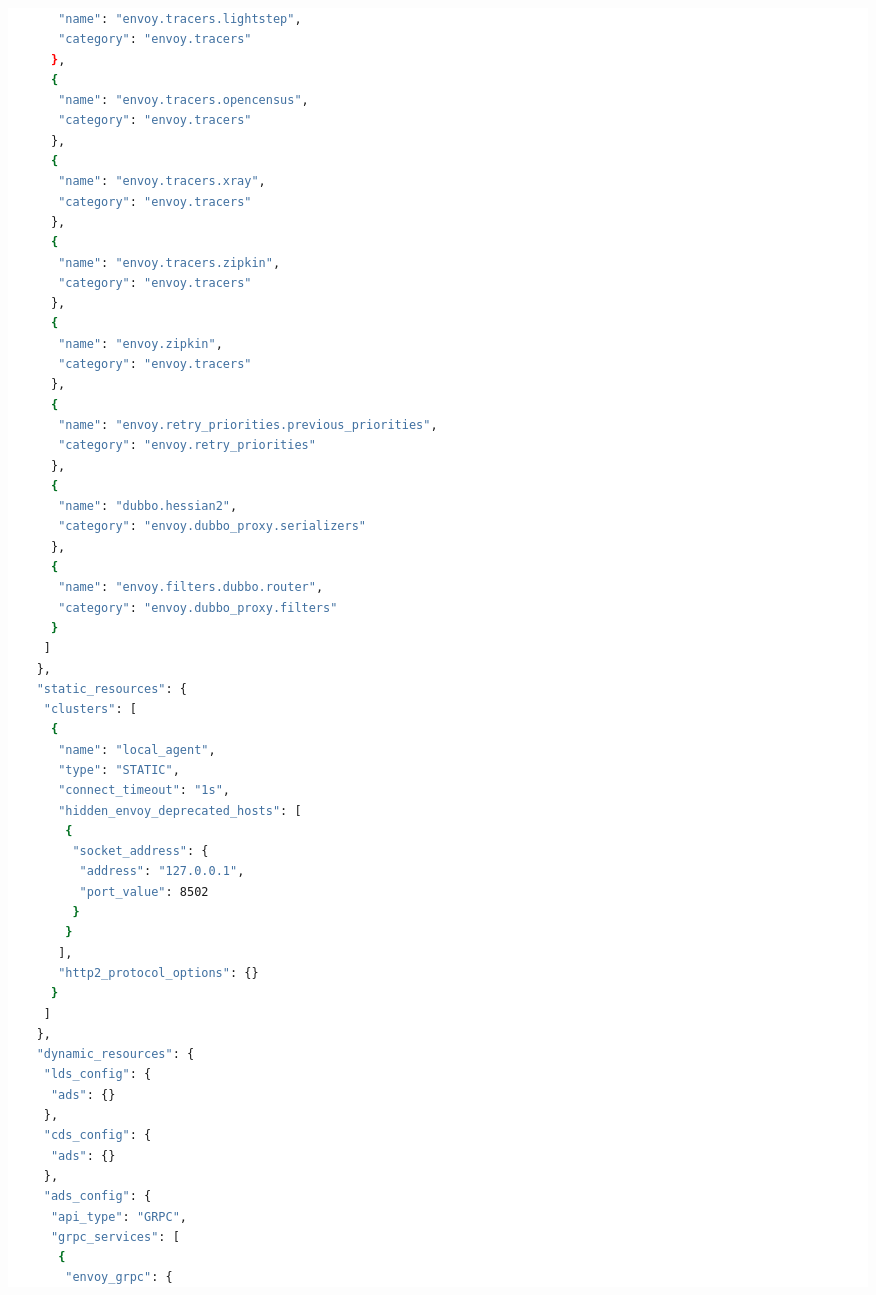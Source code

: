 ```bash
       "name": "envoy.tracers.lightstep",
       "category": "envoy.tracers"
      },
      {
       "name": "envoy.tracers.opencensus",
       "category": "envoy.tracers"
      },
      {
       "name": "envoy.tracers.xray",
       "category": "envoy.tracers"
      },
      {
       "name": "envoy.tracers.zipkin",
       "category": "envoy.tracers"
      },
      {
       "name": "envoy.zipkin",
       "category": "envoy.tracers"
      },
      {
       "name": "envoy.retry_priorities.previous_priorities",
       "category": "envoy.retry_priorities"
      },
      {
       "name": "dubbo.hessian2",
       "category": "envoy.dubbo_proxy.serializers"
      },
      {
       "name": "envoy.filters.dubbo.router",
       "category": "envoy.dubbo_proxy.filters"
      }
     ]
    },
    "static_resources": {
     "clusters": [
      {
       "name": "local_agent",
       "type": "STATIC",
       "connect_timeout": "1s",
       "hidden_envoy_deprecated_hosts": [
        {
         "socket_address": {
          "address": "127.0.0.1",
          "port_value": 8502
         }
        }
       ],
       "http2_protocol_options": {}
      }
     ]
    },
    "dynamic_resources": {
     "lds_config": {
      "ads": {}
     },
     "cds_config": {
      "ads": {}
     },
     "ads_config": {
      "api_type": "GRPC",
      "grpc_services": [
       {
        "envoy_grpc": {
```